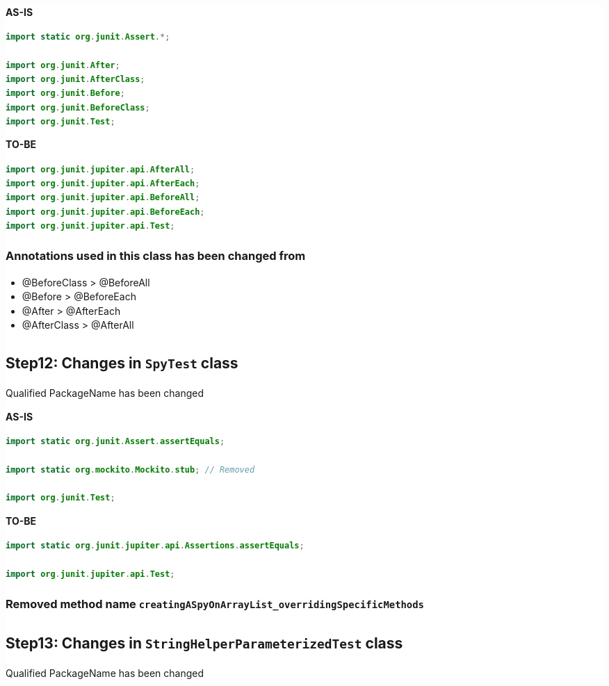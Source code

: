 **AS-IS**

```java
import static org.junit.Assert.*;

import org.junit.After;
import org.junit.AfterClass;
import org.junit.Before;
import org.junit.BeforeClass;
import org.junit.Test;
```
**TO-BE**

```java
import org.junit.jupiter.api.AfterAll;
import org.junit.jupiter.api.AfterEach;
import org.junit.jupiter.api.BeforeAll;
import org.junit.jupiter.api.BeforeEach;
import org.junit.jupiter.api.Test;
```

### Annotations used in this class has been changed from 

* @BeforeClass > @BeforeAll
* @Before > @BeforeEach
* @After > @AfterEach
* @AfterClass > @AfterAll

## Step12: Changes in `SpyTest` class
Qualified PackageName has been changed

**AS-IS**

```java
import static org.junit.Assert.assertEquals;

import static org.mockito.Mockito.stub; // Removed

import org.junit.Test;

```
**TO-BE**

```java
import static org.junit.jupiter.api.Assertions.assertEquals;

import org.junit.jupiter.api.Test;
```

### Removed method name `creatingASpyOnArrayList_overridingSpecificMethods`


## Step13: Changes in `StringHelperParameterizedTest` class
Qualified PackageName has been changed
